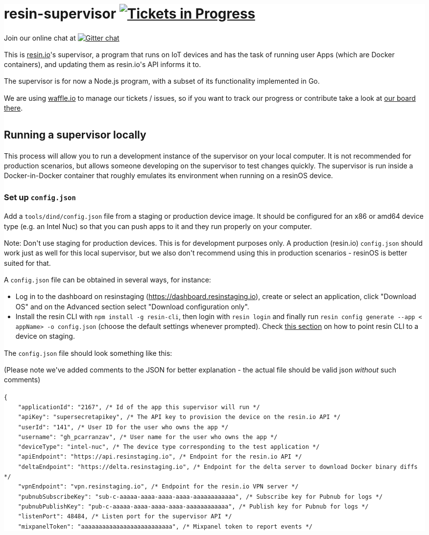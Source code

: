 # resin-supervisor [![Tickets in Progress](https://badge.waffle.io/resin-io/resin-supervisor.svg?label=flow/in-progress&title=Tickets%20in%20progress)](https://waffle.io/resin-io/resin-supervisor)

Join our online chat at [![Gitter chat](https://badges.gitter.im/resin-io/chat.png)](https://gitter.im/resin-io/chat)

This is [resin.io](https://resin.io)'s supervisor, a program that runs on IoT devices and has the task of running user Apps (which are Docker containers), and updating them as resin.io's API informs it to.

The supervisor is for now a Node.js program, with a subset of its functionality implemented in Go.

We are using [waffle.io](https://waffle.io) to manage our tickets / issues, so if you want to track our progress or contribute take a look at [our board there](https://waffle.io/resin-io/resin-supervisor).

## Running a supervisor locally

This process will allow you to run a development instance of the supervisor on your local computer. It is not recommended for production scenarios, but allows someone developing on the supervisor to test changes quickly.
The supervisor is run inside a Docker-in-Docker container that roughly emulates its environment when running on a resinOS device.

### Set up `config.json`

Add a `tools/dind/config.json` file from a staging or production device image. It should be configured for an x86 or amd64 device type (e.g. an Intel Nuc) so that you can push apps to it and they run properly on your computer.

Note: Don't use staging for production devices. This is for development purposes only. A production (resin.io) `config.json` should work just as well for this local supervisor, but we also don't recommend using this in production scenarios - resinOS is better suited for that.

A `config.json` file can be obtained in several ways, for instance:

* Log in to the dashboard on resinstaging (https://dashboard.resinstaging.io), create or select an application, click "Download OS" and on the Advanced section select "Download configuration only".
* Install the resin CLI with `npm install -g resin-cli`, then login with `resin login` and finally run `resin config generate --app <appName> -o config.json` (choose the default settings whenever prompted). Check [this section](https://github.com/resin-io/resin-cli#how-do-i-point-the-resin-cli-to-staging) on how to point resin CLI to a device on staging.

The `config.json` file should look something like this:

(Please note we've added comments to the JSON for better explanation - the actual file should be valid json *without* such comments)
```
{
	"applicationId": "2167", /* Id of the app this supervisor will run */
	"apiKey": "supersecretapikey", /* The API key to provision the device on the resin.io API */
	"userId": "141", /* User ID for the user who owns the app */
	"username": "gh_pcarranzav", /* User name for the user who owns the app */
	"deviceType": "intel-nuc", /* The device type corresponding to the test application */
	"apiEndpoint": "https://api.resinstaging.io", /* Endpoint for the resin.io API */
	"deltaEndpoint": "https://delta.resinstaging.io", /* Endpoint for the delta server to download Docker binary diffs */
	"vpnEndpoint": "vpn.resinstaging.io", /* Endpoint for the resin.io VPN server */
	"pubnubSubscribeKey": "sub-c-aaaaa-aaaa-aaaa-aaaa-aaaaaaaaaaaa", /* Subscribe key for Pubnub for logs */
	"pubnubPublishKey": "pub-c-aaaaa-aaaa-aaaa-aaaa-aaaaaaaaaaaa", /* Publish key for Pubnub for logs */
	"listenPort": 48484, /* Listen port for the supervisor API */
	"mixpanelToken": "aaaaaaaaaaaaaaaaaaaaaaaaaa", /* Mixpanel token to report events */
```